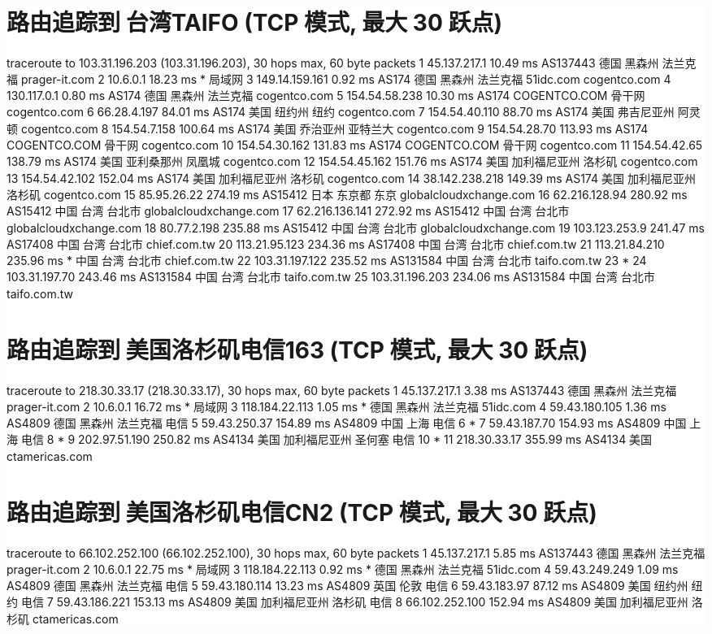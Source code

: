 

路由追踪到 台湾TAIFO (TCP 模式, 最大 30 跃点)
============================================================
traceroute to 103.31.196.203 (103.31.196.203), 30 hops max, 60 byte packets
 1  45.137.217.1  10.49 ms  AS137443  德国 黑森州 法兰克福 prager-it.com
 2  10.6.0.1  18.23 ms  *  局域网
 3  149.14.159.161  0.92 ms  AS174  德国 黑森州 法兰克福 51idc.com cogentco.com
 4  130.117.0.1  0.80 ms  AS174  德国 黑森州 法兰克福 cogentco.com
 5  154.54.58.238  10.30 ms  AS174  COGENTCO.COM 骨干网 cogentco.com
 6  66.28.4.197  84.01 ms  AS174  美国 纽约州 纽约 cogentco.com
 7  154.54.40.110  88.70 ms  AS174  美国 弗吉尼亚州 阿灵顿 cogentco.com
 8  154.54.7.158  100.64 ms  AS174  美国 乔治亚州 亚特兰大 cogentco.com
 9  154.54.28.70  113.93 ms  AS174  COGENTCO.COM 骨干网 cogentco.com
10  154.54.30.162  131.83 ms  AS174  COGENTCO.COM 骨干网 cogentco.com
11  154.54.42.65  138.79 ms  AS174  美国 亚利桑那州 凤凰城 cogentco.com
12  154.54.45.162  151.76 ms  AS174  美国 加利福尼亚州 洛杉矶 cogentco.com
13  154.54.42.102  152.04 ms  AS174  美国 加利福尼亚州 洛杉矶 cogentco.com
14  38.142.238.218  149.39 ms  AS174  美国 加利福尼亚州 洛杉矶 cogentco.com
15  85.95.26.22  274.19 ms  AS15412  日本 东京都 东京 globalcloudxchange.com
16  62.216.128.94  280.92 ms  AS15412  中国 台湾 台北市 globalcloudxchange.com
17  62.216.136.141  272.92 ms  AS15412  中国 台湾 台北市 globalcloudxchange.com
18  80.77.2.198  235.88 ms  AS15412  中国 台湾 台北市 globalcloudxchange.com
19  103.123.253.9  241.47 ms  AS17408  中国 台湾 台北市 chief.com.tw
20  113.21.95.123  234.36 ms  AS17408  中国 台湾 台北市 chief.com.tw
21  113.21.84.210  235.96 ms  *  中国 台湾 台北市 chief.com.tw
22  103.31.197.122  235.52 ms  AS131584  中国 台湾 台北市 taifo.com.tw
23  *
24  103.31.197.70  243.46 ms  AS131584  中国 台湾 台北市 taifo.com.tw
25  103.31.196.203  234.06 ms  AS131584  中国 台湾 台北市 taifo.com.tw


路由追踪到 美国洛杉矶电信163 (TCP 模式, 最大 30 跃点)
============================================================
traceroute to 218.30.33.17 (218.30.33.17), 30 hops max, 60 byte packets
 1  45.137.217.1  3.38 ms  AS137443  德国 黑森州 法兰克福 prager-it.com
 2  10.6.0.1  16.72 ms  *  局域网
 3  118.184.22.113  1.05 ms  *  德国 黑森州 法兰克福 51idc.com
 4  59.43.180.105  1.36 ms  AS4809  德国 黑森州 法兰克福 电信
 5  59.43.250.37  154.89 ms  AS4809  中国 上海 电信
 6  *
 7  59.43.187.70  154.93 ms  AS4809  中国 上海 电信
 8  *
 9  202.97.51.190  250.82 ms  AS4134  美国 加利福尼亚州 圣何塞 电信
10  *
11  218.30.33.17  355.99 ms  AS4134  美国 ctamericas.com


路由追踪到 美国洛杉矶电信CN2 (TCP 模式, 最大 30 跃点)
============================================================
traceroute to 66.102.252.100 (66.102.252.100), 30 hops max, 60 byte packets
 1  45.137.217.1  5.85 ms  AS137443  德国 黑森州 法兰克福 prager-it.com
 2  10.6.0.1  22.75 ms  *  局域网
 3  118.184.22.113  0.92 ms  *  德国 黑森州 法兰克福 51idc.com
 4  59.43.249.249  1.09 ms  AS4809  德国 黑森州 法兰克福 电信
 5  59.43.180.114  13.23 ms  AS4809  英国 伦敦 电信
 6  59.43.183.97  87.12 ms  AS4809  美国 纽约州 纽约 电信
 7  59.43.186.221  153.13 ms  AS4809  美国 加利福尼亚州 洛杉矶 电信
 8  66.102.252.100  152.94 ms  AS4809  美国 加利福尼亚州 洛杉矶 ctamericas.com
